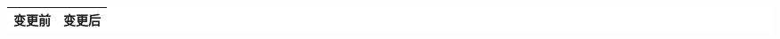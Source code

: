 | 变更前                                   | 变更后                                   |
| ---------------------------------------- | ---------------------------------------- |